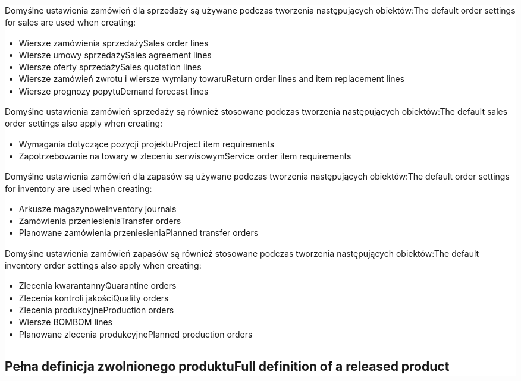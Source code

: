 <span data-ttu-id="d2dd3-124">Domyślne ustawienia zamówień dla sprzedaży są używane podczas tworzenia następujących obiektów:</span><span class="sxs-lookup"><span data-stu-id="d2dd3-124">The default order settings for sales are used when creating:</span></span>

- <span data-ttu-id="d2dd3-125">Wiersze zamówienia sprzedaży</span><span class="sxs-lookup"><span data-stu-id="d2dd3-125">Sales order lines</span></span>
- <span data-ttu-id="d2dd3-126">Wiersze umowy sprzedaży</span><span class="sxs-lookup"><span data-stu-id="d2dd3-126">Sales agreement lines</span></span>
- <span data-ttu-id="d2dd3-127">Wiersze oferty sprzedaży</span><span class="sxs-lookup"><span data-stu-id="d2dd3-127">Sales quotation lines</span></span>
- <span data-ttu-id="d2dd3-128">Wiersze zamówień zwrotu i wiersze wymiany towaru</span><span class="sxs-lookup"><span data-stu-id="d2dd3-128">Return order lines and item replacement lines</span></span>
- <span data-ttu-id="d2dd3-129">Wiersze prognozy popytu</span><span class="sxs-lookup"><span data-stu-id="d2dd3-129">Demand forecast lines</span></span>

<span data-ttu-id="d2dd3-130">Domyślne ustawienia zamówień sprzedaży są również stosowane podczas tworzenia następujących obiektów:</span><span class="sxs-lookup"><span data-stu-id="d2dd3-130">The  default sales order settings also apply when creating:</span></span>

- <span data-ttu-id="d2dd3-131">Wymagania dotyczące pozycji projektu</span><span class="sxs-lookup"><span data-stu-id="d2dd3-131">Project item requirements</span></span>
- <span data-ttu-id="d2dd3-132">Zapotrzebowanie na towary w zleceniu serwisowym</span><span class="sxs-lookup"><span data-stu-id="d2dd3-132">Service order item requirements</span></span>

<span data-ttu-id="d2dd3-133">Domyślne ustawienia zamówień dla zapasów są używane podczas tworzenia następujących obiektów:</span><span class="sxs-lookup"><span data-stu-id="d2dd3-133">The default order settings for inventory are used when creating:</span></span>

- <span data-ttu-id="d2dd3-134">Arkusze magazynowe</span><span class="sxs-lookup"><span data-stu-id="d2dd3-134">Inventory journals</span></span>
- <span data-ttu-id="d2dd3-135">Zamówienia przeniesienia</span><span class="sxs-lookup"><span data-stu-id="d2dd3-135">Transfer orders</span></span>
- <span data-ttu-id="d2dd3-136">Planowane zamówienia przeniesienia</span><span class="sxs-lookup"><span data-stu-id="d2dd3-136">Planned transfer orders</span></span>

<span data-ttu-id="d2dd3-137">Domyślne ustawienia zamówień zapasów są również stosowane podczas tworzenia następujących obiektów:</span><span class="sxs-lookup"><span data-stu-id="d2dd3-137">The  default inventory order settings also apply when creating:</span></span>

- <span data-ttu-id="d2dd3-138">Zlecenia kwarantanny</span><span class="sxs-lookup"><span data-stu-id="d2dd3-138">Quarantine orders</span></span>
- <span data-ttu-id="d2dd3-139">Zlecenia kontroli jakości</span><span class="sxs-lookup"><span data-stu-id="d2dd3-139">Quality orders</span></span>
- <span data-ttu-id="d2dd3-140">Zlecenia produkcyjne</span><span class="sxs-lookup"><span data-stu-id="d2dd3-140">Production orders</span></span>
- <span data-ttu-id="d2dd3-141">Wiersze BOM</span><span class="sxs-lookup"><span data-stu-id="d2dd3-141">BOM lines</span></span>
- <span data-ttu-id="d2dd3-142">Planowane zlecenia produkcyjne</span><span class="sxs-lookup"><span data-stu-id="d2dd3-142">Planned production orders</span></span>

## <a name="full-definition-of-a-released-product"></a><span data-ttu-id="d2dd3-143">Pełna definicja zwolnionego produktu</span><span class="sxs-lookup"><span data-stu-id="d2dd3-143">Full definition of a released product</span></span>
